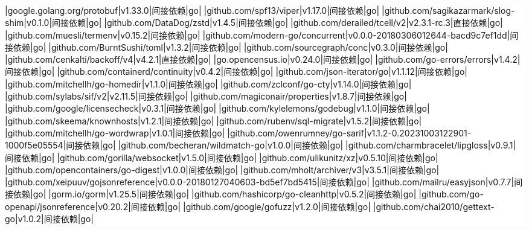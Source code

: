 |google.golang.org/protobuf|v1.33.0|间接依赖|go|
|github.com/spf13/viper|v1.17.0|间接依赖|go|
|github.com/sagikazarmark/slog-shim|v0.1.0|间接依赖|go|
|github.com/DataDog/zstd|v1.4.5|间接依赖|go|
|github.com/derailed/tcell/v2|v2.3.1-rc.3|直接依赖|go|
|github.com/muesli/termenv|v0.15.2|间接依赖|go|
|github.com/modern-go/concurrent|v0.0.0-20180306012644-bacd9c7ef1dd|间接依赖|go|
|github.com/BurntSushi/toml|v1.3.2|间接依赖|go|
|github.com/sourcegraph/conc|v0.3.0|间接依赖|go|
|github.com/cenkalti/backoff/v4|v4.2.1|直接依赖|go|
|go.opencensus.io|v0.24.0|间接依赖|go|
|github.com/go-errors/errors|v1.4.2|间接依赖|go|
|github.com/containerd/continuity|v0.4.2|间接依赖|go|
|github.com/json-iterator/go|v1.1.12|间接依赖|go|
|github.com/mitchellh/go-homedir|v1.1.0|间接依赖|go|
|github.com/zclconf/go-cty|v1.14.0|间接依赖|go|
|github.com/sylabs/sif/v2|v2.11.5|间接依赖|go|
|github.com/magiconair/properties|v1.8.7|间接依赖|go|
|github.com/google/licensecheck|v0.3.1|间接依赖|go|
|github.com/kylelemons/godebug|v1.1.0|间接依赖|go|
|github.com/skeema/knownhosts|v1.2.1|间接依赖|go|
|github.com/rubenv/sql-migrate|v1.5.2|间接依赖|go|
|github.com/mitchellh/go-wordwrap|v1.0.1|间接依赖|go|
|github.com/owenrumney/go-sarif|v1.1.2-0.20231003122901-1000f5e05554|间接依赖|go|
|github.com/becheran/wildmatch-go|v1.0.0|间接依赖|go|
|github.com/charmbracelet/lipgloss|v0.9.1|间接依赖|go|
|github.com/gorilla/websocket|v1.5.0|间接依赖|go|
|github.com/ulikunitz/xz|v0.5.10|间接依赖|go|
|github.com/opencontainers/go-digest|v1.0.0|间接依赖|go|
|github.com/mholt/archiver/v3|v3.5.1|间接依赖|go|
|github.com/xeipuuv/gojsonreference|v0.0.0-20180127040603-bd5ef7bd5415|间接依赖|go|
|github.com/mailru/easyjson|v0.7.7|间接依赖|go|
|gorm.io/gorm|v1.25.5|间接依赖|go|
|github.com/hashicorp/go-cleanhttp|v0.5.2|间接依赖|go|
|github.com/go-openapi/jsonreference|v0.20.2|间接依赖|go|
|github.com/google/gofuzz|v1.2.0|间接依赖|go|
|github.com/chai2010/gettext-go|v1.0.2|间接依赖|go|
